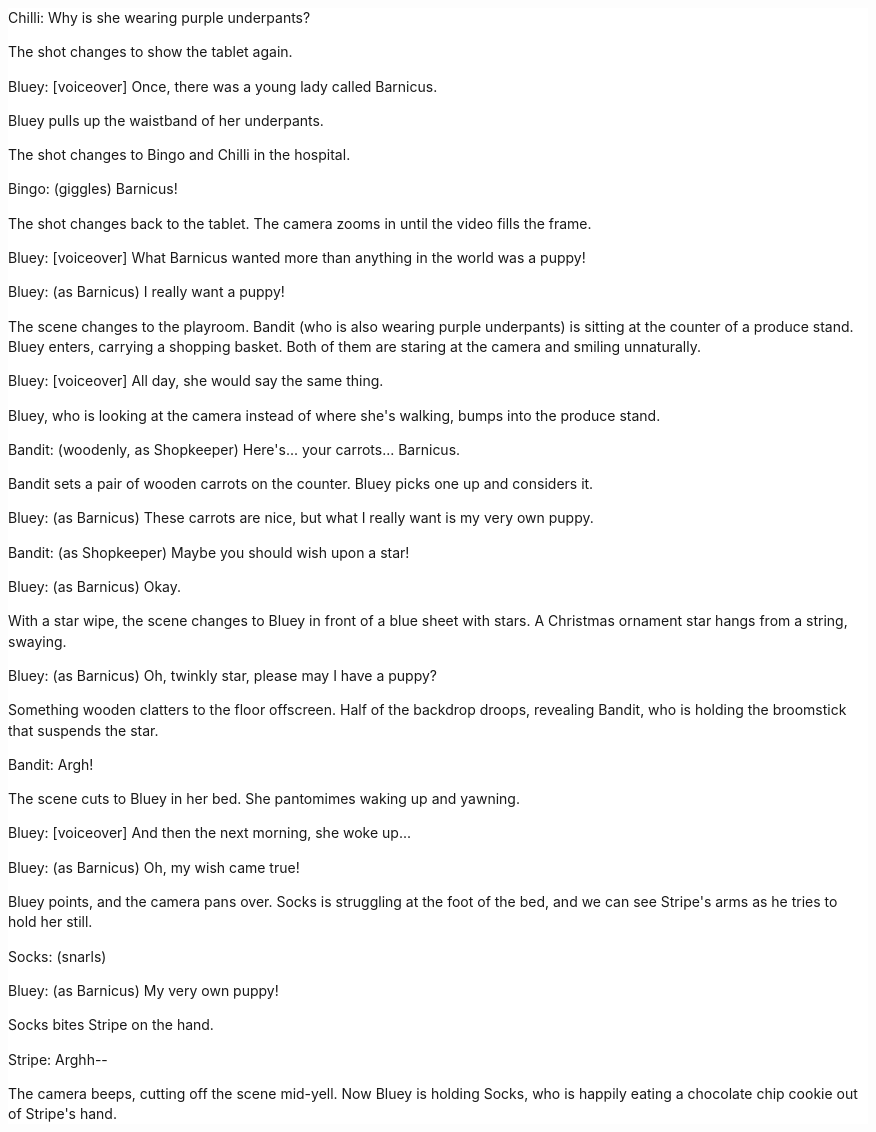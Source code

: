 Chilli: Why is she wearing purple underpants?

The shot changes to show the tablet again.

Bluey: [voiceover] Once, there was a young lady called Barnicus.

Bluey pulls up the waistband of her underpants.

The shot changes to Bingo and Chilli in the hospital.

Bingo: (giggles) Barnicus!

The shot changes back to the tablet. The camera zooms in until the video fills the frame.

Bluey: [voiceover] What Barnicus wanted more than anything in the world was a puppy!

Bluey: (as Barnicus) I really want a puppy!

The scene changes to the playroom. Bandit (who is also wearing purple underpants) is sitting at the counter of a produce stand. Bluey enters, carrying a shopping basket. Both of them are staring at the camera and smiling unnaturally.

Bluey: [voiceover] All day, she would say the same thing.

Bluey, who is looking at the camera instead of where she's walking, bumps into the produce stand.

Bandit: (woodenly, as Shopkeeper) Here's... your carrots... Barnicus.

Bandit sets a pair of wooden carrots on the counter. Bluey picks one up and considers it.

Bluey: (as Barnicus) These carrots are nice, but what I really want is my very own puppy.

Bandit: (as Shopkeeper) Maybe you should wish upon a star!

Bluey: (as Barnicus) Okay.

With a star wipe, the scene changes to Bluey in front of a blue sheet with stars. A Christmas ornament star hangs from a string, swaying.

Bluey: (as Barnicus) Oh, twinkly star, please may I have a puppy?

Something wooden clatters to the floor offscreen. Half of the backdrop droops, revealing Bandit, who is holding the broomstick that suspends the star.

Bandit: Argh!

The scene cuts to Bluey in her bed. She pantomimes waking up and yawning.

Bluey: [voiceover] And then the next morning, she woke up...

Bluey: (as Barnicus) Oh, my wish came true!

Bluey points, and the camera pans over. Socks is struggling at the foot of the bed, and we can see Stripe's arms as he tries to hold her still.

Socks: (snarls)

Bluey: (as Barnicus) My very own puppy!

Socks bites Stripe on the hand.

Stripe: Arghh--

The camera beeps, cutting off the scene mid-yell. Now Bluey is holding Socks, who is happily eating a chocolate chip cookie out of Stripe's hand.
